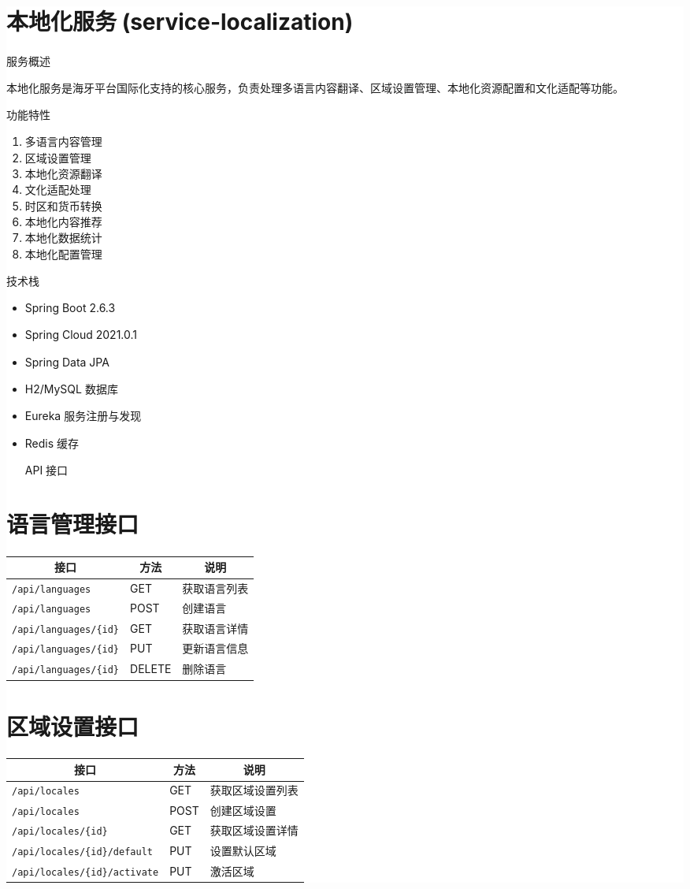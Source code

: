 # 本地化服务 (service-localization)

  服务概述

本地化服务是海牙平台国际化支持的核心服务，负责处理多语言内容翻译、区域设置管理、本地化资源配置和文化适配等功能。

  功能特性

1. 多语言内容管理
2. 区域设置管理
3. 本地化资源翻译
4. 文化适配处理
5. 时区和货币转换
6. 本地化内容推荐
7. 本地化数据统计
8. 本地化配置管理

  技术栈

- Spring Boot 2.6.3
- Spring Cloud 2021.0.1
- Spring Data JPA
- H2/MySQL 数据库
- Eureka 服务注册与发现
- Redis 缓存

  API 接口

 # 语言管理接口

| 接口 | 方法 | 说明 |
|------|------|------|
| `/api/languages` | GET | 获取语言列表 |
| `/api/languages` | POST | 创建语言 |
| `/api/languages/{id}` | GET | 获取语言详情 |
| `/api/languages/{id}` | PUT | 更新语言信息 |
| `/api/languages/{id}` | DELETE | 删除语言 |

 # 区域设置接口

| 接口 | 方法 | 说明 |
|------|------|------|
| `/api/locales` | GET | 获取区域设置列表 |
| `/api/locales` | POST | 创建区域设置 |
| `/api/locales/{id}` | GET | 获取区域设置详情 |
| `/api/locales/{id}/default` | PUT | 设置默认区域 |
| `/api/locales/{id}/activate` | PUT | 激活区域 |
